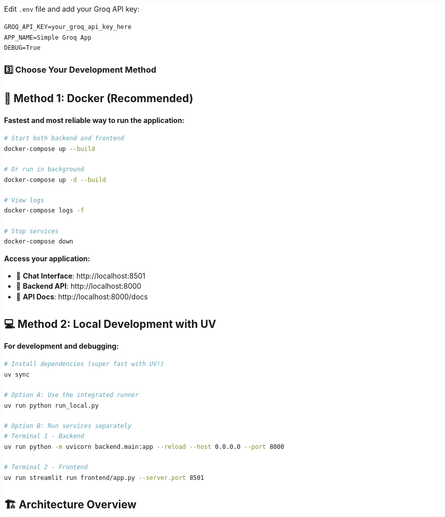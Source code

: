 Edit `.env` file and add your Groq API key:

```env
GROQ_API_KEY=your_groq_api_key_here
APP_NAME=Simple Groq App
DEBUG=True
```

### 3️⃣ Choose Your Development Method

## 🐳 Method 1: Docker (Recommended)

**Fastest and most reliable way to run the application:**

```bash
# Start both backend and frontend
docker-compose up --build

# Or run in background
docker-compose up -d --build

# View logs
docker-compose logs -f

# Stop services  
docker-compose down
```

**Access your application:**
- 💬 **Chat Interface**: http://localhost:8501
- 📡 **Backend API**: http://localhost:8000
- 📖 **API Docs**: http://localhost:8000/docs

## 💻 Method 2: Local Development with UV

**For development and debugging:**

```bash
# Install dependencies (super fast with UV!)
uv sync

# Option A: Use the integrated runner
uv run python run_local.py

# Option B: Run services separately
# Terminal 1 - Backend
uv run python -m uvicorn backend.main:app --reload --host 0.0.0.0 --port 8000

# Terminal 2 - Frontend  
uv run streamlit run frontend/app.py --server.port 8501
```

## 🏗️ Architecture Overview
